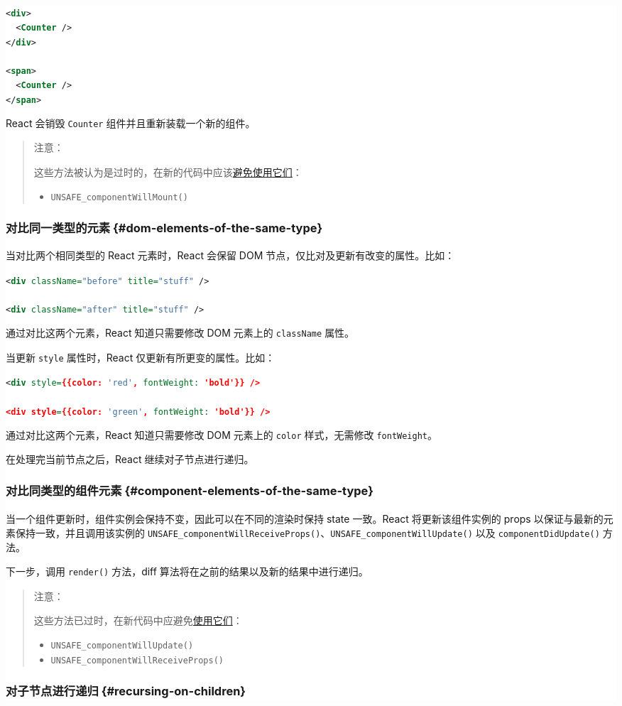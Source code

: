 ```xml
<div>
  <Counter />
</div>

<span>
  <Counter />
</span>
```

React 会销毁 `Counter` 组件并且重新装载一个新的组件。

>注意：
>
>这些方法被认为是过时的，在新的代码中应该[避免使用它们](/blog/2018/03/27/update-on-async-rendering.html)：
>
>- `UNSAFE_componentWillMount()`

### 对比同一类型的元素 {#dom-elements-of-the-same-type}

当对比两个相同类型的 React 元素时，React 会保留 DOM 节点，仅比对及更新有改变的属性。比如：

```xml
<div className="before" title="stuff" />

<div className="after" title="stuff" />
```

通过对比这两个元素，React 知道只需要修改 DOM 元素上的 `className` 属性。

当更新 `style` 属性时，React 仅更新有所更变的属性。比如：

```xml
<div style={{color: 'red', fontWeight: 'bold'}} />

<div style={{color: 'green', fontWeight: 'bold'}} />
```

通过对比这两个元素，React 知道只需要修改 DOM 元素上的 `color` 样式，无需修改 `fontWeight`。

在处理完当前节点之后，React 继续对子节点进行递归。

### 对比同类型的组件元素 {#component-elements-of-the-same-type}

当一个组件更新时，组件实例会保持不变，因此可以在不同的渲染时保持 state 一致。React 将更新该组件实例的 props 以保证与最新的元素保持一致，并且调用该实例的  `UNSAFE_componentWillReceiveProps()`、`UNSAFE_componentWillUpdate()` 以及 `componentDidUpdate()` 方法。

下一步，调用 `render()` 方法，diff 算法将在之前的结果以及新的结果中进行递归。

>注意：
>
>这些方法已过时，在新代码中应避免[使用它们](/blog/2018/03/27/update-on-async-rendering.html)：
>
>- `UNSAFE_componentWillUpdate()`
>- `UNSAFE_componentWillReceiveProps()`

### 对子节点进行递归 {#recursing-on-children}
